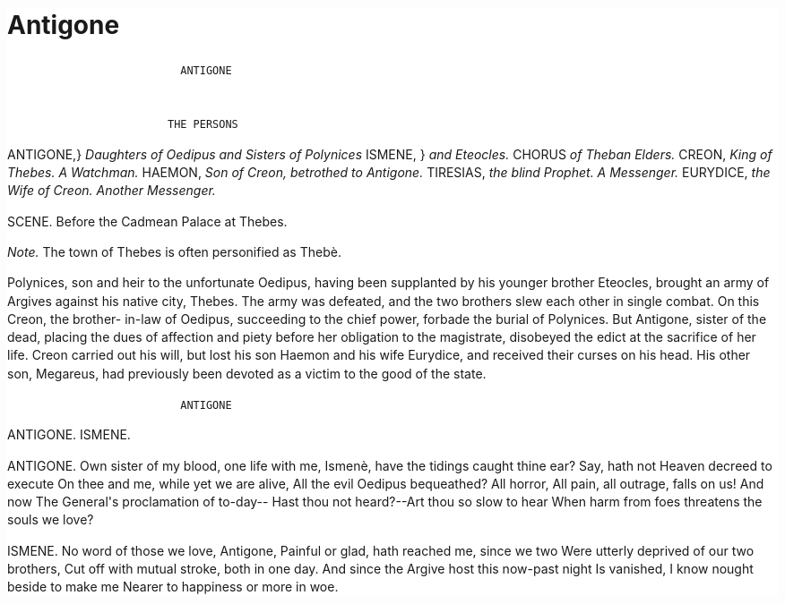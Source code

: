 # Antigone
                               ANTIGONE


                             THE PERSONS

ANTIGONE,} _Daughters of Oedipus and Sisters of Polynices_
ISMENE,  }                 _and Eteocles._
CHORUS _of Theban Elders._
CREON, _King of Thebes._
_A Watchman._
HAEMON, _Son of Creon, betrothed to Antigone._
TIRESIAS, _the blind Prophet._
_A Messenger._
EURYDICE, _the Wife of Creon._
_Another Messenger._


SCENE. Before the Cadmean Palace at Thebes.

_Note._ The town of Thebes is often personified as Thebè.




Polynices, son and heir to the unfortunate Oedipus, having been
supplanted by his younger brother Eteocles, brought an army of Argives
against his native city, Thebes. The army was defeated, and the two
brothers slew each other in single combat. On this Creon, the brother-
in-law of Oedipus, succeeding to the chief power, forbade the burial
of Polynices. But Antigone, sister of the dead, placing the dues of
affection and piety before her obligation to the magistrate, disobeyed
the edict at the sacrifice of her life. Creon carried out his will,
but lost his son Haemon and his wife Eurydice, and received their
curses on his head. His other son, Megareus, had previously been
devoted as a victim to the good of the state.




                               ANTIGONE


ANTIGONE. ISMENE.

ANTIGONE. Own sister of my blood, one life with me,
Ismenè, have the tidings caught thine ear?
Say, hath not Heaven decreed to execute
On thee and me, while yet we are alive,
All the evil Oedipus bequeathed? All horror,
All pain, all outrage, falls on us! And now
The General's proclamation of to-day--
Hast thou not heard?--Art thou so slow to hear
When harm from foes threatens the souls we love?

ISMENE. No word of those we love, Antigone,
Painful or glad, hath reached me, since we two
Were utterly deprived of our two brothers,
Cut off with mutual stroke, both in one day.
And since the Argive host this now-past night
Is vanished, I know nought beside to make me
Nearer to happiness or more in woe.
